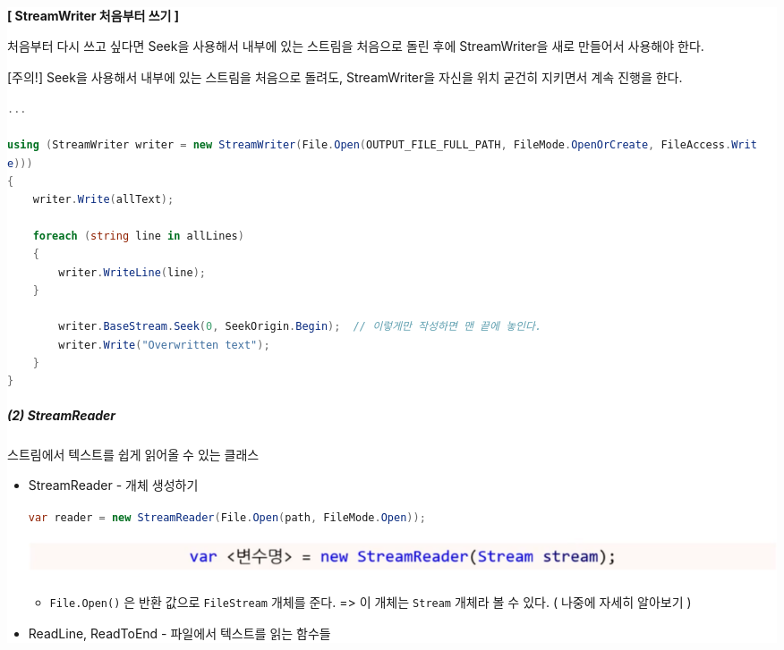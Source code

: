 



**[ StreamWriter 처음부터 쓰기 ]**

처음부터 다시 쓰고 싶다면 Seek을 사용해서 내부에 있는 스트림을 처음으로 돌린 후에  StreamWriter을 새로 만들어서 사용해야 한다.

[주의!] Seek을 사용해서 내부에 있는 스트림을 처음으로 돌려도, StreamWriter을 자신을 위치 굳건히 지키면서 계속 진행을 한다. 

```csharp
...
    
using (StreamWriter writer = new StreamWriter(File.Open(OUTPUT_FILE_FULL_PATH, FileMode.OpenOrCreate, FileAccess.Write)))
{
	writer.Write(allText);

    foreach (string line in allLines)
    {
    	writer.WriteLine(line);
    }

    	writer.BaseStream.Seek(0, SeekOrigin.Begin);  // 이렇게만 작성하면 맨 끝에 놓인다.
        writer.Write("Overwritten text");
	}
}
```















##### (2) StreamReader

스트림에서 텍스트를 쉽게 읽어올 수 있는 클래스

* StreamReader - 개체 생성하기

  ```csharp
  var reader = new StreamReader(File.Open(path, FileMode.Open));
  ```

  ![image-20230818104943940](./assets/image-20230818104943940.png)

  * `File.Open()` 은 반환 값으로 `FileStream` 개체를 준다.
    => 이 개체는 `Stream` 개체라 볼 수 있다. ( 나중에 자세히 알아보기 )



* ReadLine, ReadToEnd - 파일에서 텍스트를 읽는 함수들
